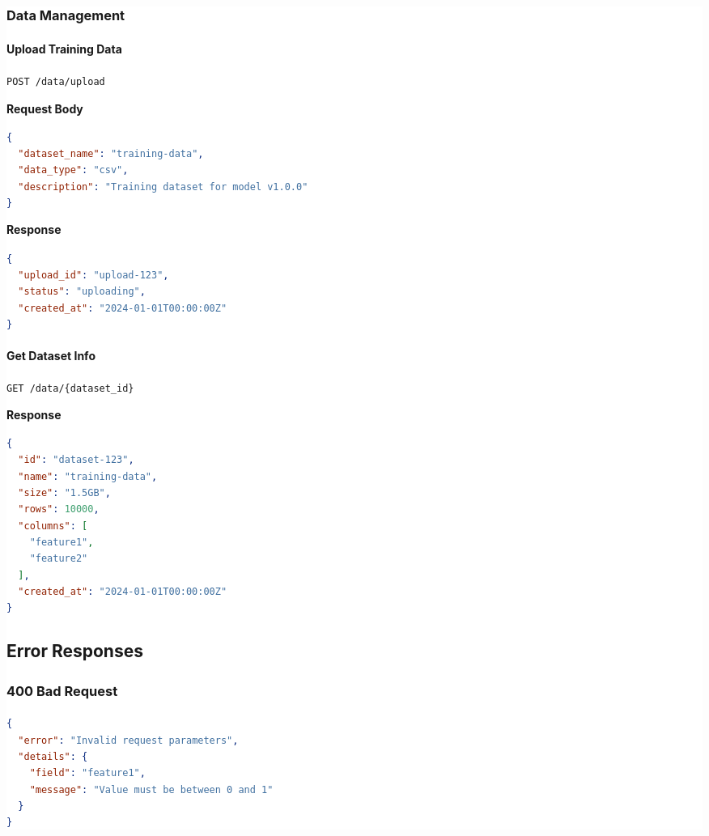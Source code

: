 ### Data Management

#### Upload Training Data
```http
POST /data/upload
```
**Request Body**
```json
{
  "dataset_name": "training-data",
  "data_type": "csv",
  "description": "Training dataset for model v1.0.0"
}
```
**Response**
```json
{
  "upload_id": "upload-123",
  "status": "uploading",
  "created_at": "2024-01-01T00:00:00Z"
}
```

#### Get Dataset Info
```http
GET /data/{dataset_id}
```
**Response**
```json
{
  "id": "dataset-123",
  "name": "training-data",
  "size": "1.5GB",
  "rows": 10000,
  "columns": [
    "feature1",
    "feature2"
  ],
  "created_at": "2024-01-01T00:00:00Z"
}
```

## Error Responses

### 400 Bad Request
```json
{
  "error": "Invalid request parameters",
  "details": {
    "field": "feature1",
    "message": "Value must be between 0 and 1"
  }
}
```
